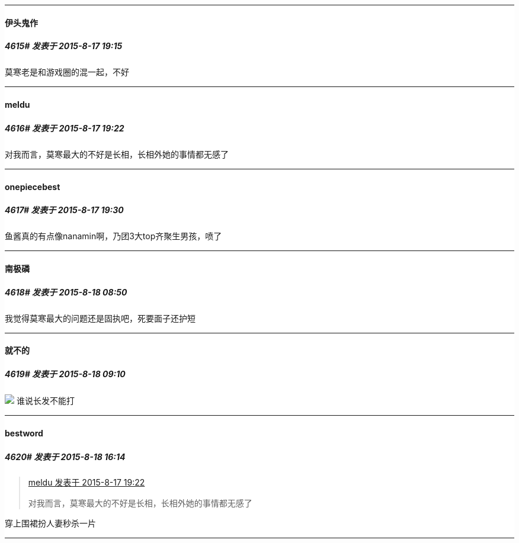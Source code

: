 *****

####  伊头鬼作  
##### 4615#       发表于 2015-8-17 19:15


莫寒老是和游戏圈的混一起，不好


*****

####  meldu  
##### 4616#       发表于 2015-8-17 19:22


对我而言，莫寒最大的不好是长相，长相外她的事情都无感了


*****

####  onepiecebest  
##### 4617#       发表于 2015-8-17 19:30


鱼酱真的有点像nanamin啊，乃团3大top齐聚生男孩，喷了


*****

####  南极磷  
##### 4618#       发表于 2015-8-18 08:50


我觉得莫寒最大的问题还是固执吧，死要面子还护短


*****

####  就不的  
##### 4619#       发表于 2015-8-18 09:10


<img src="http://ww2.sinaimg.cn/mw1024/005HYvTtjw1ejzmpi2r5uj30qo0qoagd.jpg" referrerpolicy="no-referrer"> 谁说长发不能打


*****

####  bestword  
##### 4620#       发表于 2015-8-18 16:14


<blockquote><a href="httphttps://bbs.saraba1st.com/2b/forum.php?mod=redirect&amp;goto=findpost&amp;pid=29887558&amp;ptid=1105387" target="_blank">meldu 发表于 2015-8-17 19:22</a>

对我而言，莫寒最大的不好是长相，长相外她的事情都无感了</blockquote>
穿上围裙扮人妻秒杀一片


*****

